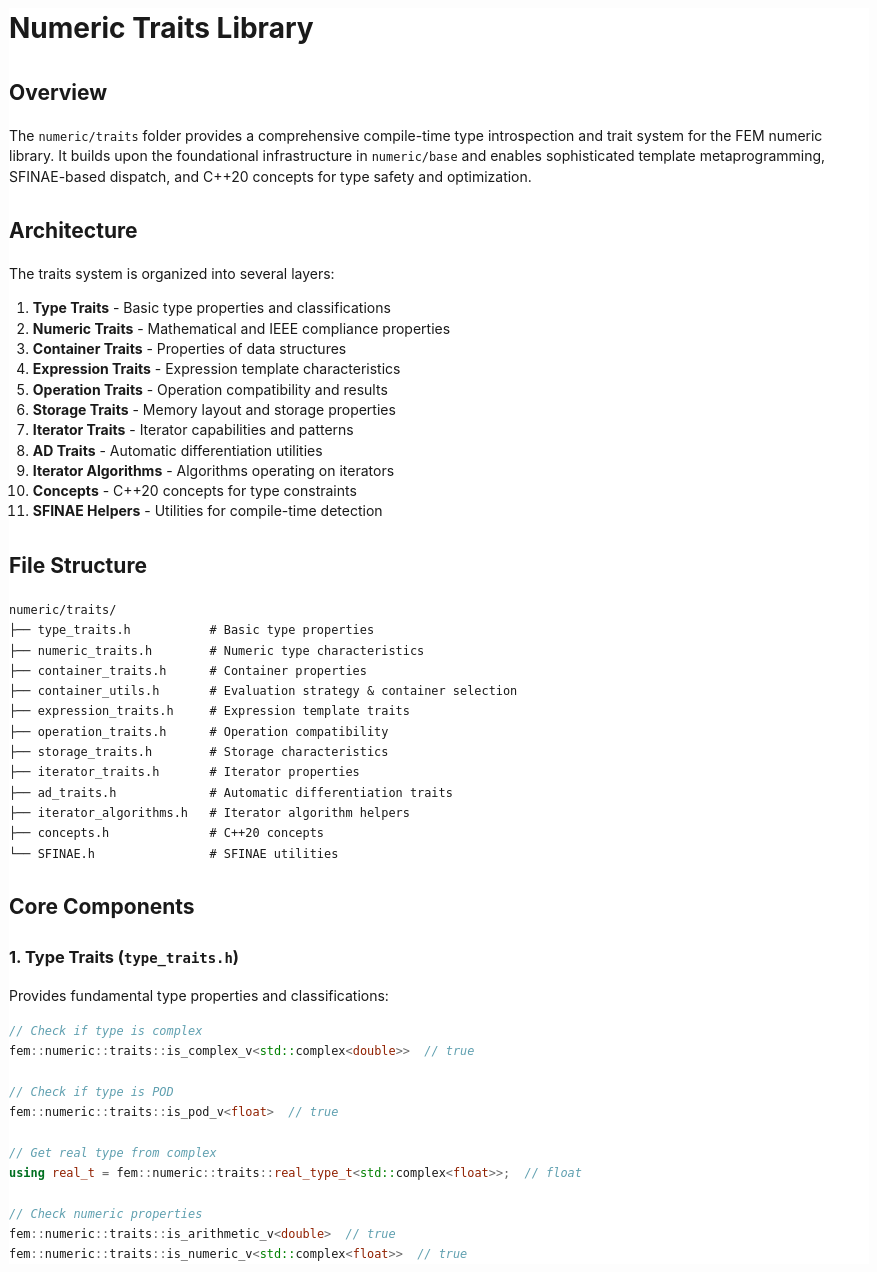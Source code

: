 # Numeric Traits Library

## Overview

The `numeric/traits` folder provides a comprehensive compile-time type introspection and trait system for the FEM numeric library. It builds upon the foundational infrastructure in `numeric/base` and enables sophisticated template metaprogramming, SFINAE-based dispatch, and C++20 concepts for type safety and optimization.

## Architecture

The traits system is organized into several layers:

1. **Type Traits** - Basic type properties and classifications
2. **Numeric Traits** - Mathematical and IEEE compliance properties
3. **Container Traits** - Properties of data structures
4. **Expression Traits** - Expression template characteristics
5. **Operation Traits** - Operation compatibility and results
6. **Storage Traits** - Memory layout and storage properties
7. **Iterator Traits** - Iterator capabilities and patterns
8. **AD Traits** - Automatic differentiation utilities
9. **Iterator Algorithms** - Algorithms operating on iterators
10. **Concepts** - C++20 concepts for type constraints
11. **SFINAE Helpers** - Utilities for compile-time detection

## File Structure

```
numeric/traits/
├── type_traits.h           # Basic type properties
├── numeric_traits.h        # Numeric type characteristics
├── container_traits.h      # Container properties
├── container_utils.h       # Evaluation strategy & container selection
├── expression_traits.h     # Expression template traits
├── operation_traits.h      # Operation compatibility
├── storage_traits.h        # Storage characteristics
├── iterator_traits.h       # Iterator properties
├── ad_traits.h             # Automatic differentiation traits
├── iterator_algorithms.h   # Iterator algorithm helpers
├── concepts.h              # C++20 concepts
└── SFINAE.h                # SFINAE utilities
```

## Core Components

### 1. Type Traits (`type_traits.h`)

Provides fundamental type properties and classifications:

```cpp
// Check if type is complex
fem::numeric::traits::is_complex_v<std::complex<double>>  // true

// Check if type is POD
fem::numeric::traits::is_pod_v<float>  // true

// Get real type from complex
using real_t = fem::numeric::traits::real_type_t<std::complex<float>>;  // float

// Check numeric properties
fem::numeric::traits::is_arithmetic_v<double>  // true
fem::numeric::traits::is_numeric_v<std::complex<float>>  // true
```